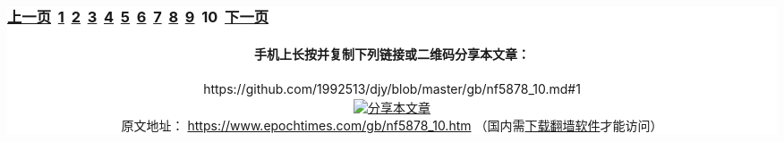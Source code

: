 <tr><td><h3><a href="https://github.com/1992513/djy/blob/master/gb/nf5878_9.md#1">上一页</a>&nbsp;&nbsp;<a href="https://github.com/1992513/djy/blob/master/gb/nf5878.md#1">1</a>&nbsp;&nbsp;<a href="https://github.com/1992513/djy/blob/master/gb/nf5878_2.md#1">2</a>&nbsp;&nbsp;<a href="https://github.com/1992513/djy/blob/master/gb/nf5878_3.md#1">3</a>&nbsp;&nbsp;<a href="https://github.com/1992513/djy/blob/master/gb/nf5878_4.md#1">4</a>&nbsp;&nbsp;<a href="https://github.com/1992513/djy/blob/master/gb/nf5878_5.md#1">5</a>&nbsp;&nbsp;<a href="https://github.com/1992513/djy/blob/master/gb/nf5878_6.md#1">6</a>&nbsp;&nbsp;<a href="https://github.com/1992513/djy/blob/master/gb/nf5878_7.md#1">7</a>&nbsp;&nbsp;<a href="https://github.com/1992513/djy/blob/master/gb/nf5878_8.md#1">8</a>&nbsp;&nbsp;<a href="https://github.com/1992513/djy/blob/master/gb/nf5878_9.md#1">9</a>&nbsp;&nbsp;10&nbsp;&nbsp;<a href="https://github.com/1992513/djy/blob/master/gb/nf5878_11.md#1">下一页</a></h3></td></tr>
</table><div align="center"><h4>手机上长按并复制下列链接或二维码分享本文章：</h4>https://github.com/1992513/djy/blob/master/gb/nf5878_10.md#1<br><a href="https://github.com/1992513/djy/blob/master/gb/nf5878_10.md#1"><img src="https://quickchart.io/qr?size=256&text=https://github.com/1992513/djy/blob/master/gb/nf5878_10.md%231" title="分享本文章"></a><br>原文地址： <a href="https://www.epochtimes.com/gb/nf5878_10.htm">https://www.epochtimes.com/gb/nf5878_10.htm</a>    （国内需<a href="https://github.com/1992513/www/blob/master/README.md#8">下载翻墙软件</a>才能访问）</div>
